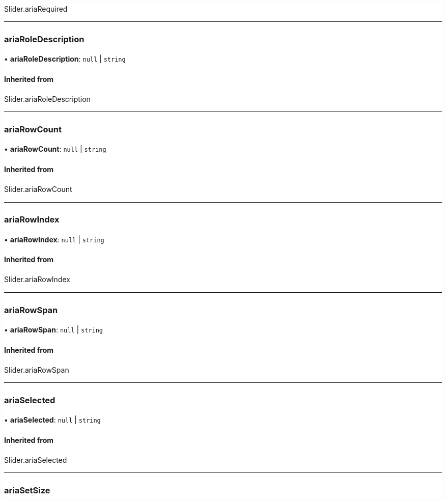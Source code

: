 Slider.ariaRequired

___

### ariaRoleDescription

• **ariaRoleDescription**: ``null`` \| `string`

#### Inherited from

Slider.ariaRoleDescription

___

### ariaRowCount

• **ariaRowCount**: ``null`` \| `string`

#### Inherited from

Slider.ariaRowCount

___

### ariaRowIndex

• **ariaRowIndex**: ``null`` \| `string`

#### Inherited from

Slider.ariaRowIndex

___

### ariaRowSpan

• **ariaRowSpan**: ``null`` \| `string`

#### Inherited from

Slider.ariaRowSpan

___

### ariaSelected

• **ariaSelected**: ``null`` \| `string`

#### Inherited from

Slider.ariaSelected

___

### ariaSetSize
